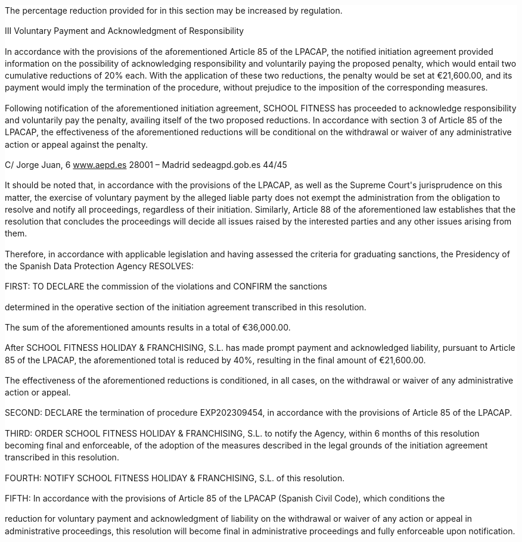 The percentage reduction provided for in this section may be increased by regulation.

III
Voluntary Payment and Acknowledgment of Responsibility

In accordance with the provisions of the aforementioned Article 85 of the LPACAP, the notified initiation agreement provided information on the possibility of acknowledging responsibility and voluntarily paying the proposed penalty, which would entail two cumulative reductions of 20% each. With the application of these two reductions, the penalty would be set at €21,600.00, and its payment would imply the termination of the procedure, without prejudice to the imposition of the corresponding measures.

Following notification of the aforementioned initiation agreement, SCHOOL FITNESS has proceeded to acknowledge responsibility and voluntarily pay the penalty, availing itself of the two proposed reductions. In accordance with section 3 of Article 85 of the LPACAP, the effectiveness of the aforementioned reductions will be conditional on the withdrawal or waiver of any administrative action or appeal against the penalty.

C/ Jorge Juan, 6 www.aepd.es
28001 – Madrid sedeagpd.gob.es 44/45

It should be noted that, in accordance with the provisions of the LPACAP, as well as the Supreme Court's jurisprudence on this matter, the exercise of voluntary payment by the alleged liable party does not exempt the administration from the obligation to resolve and notify all proceedings, regardless of their initiation. Similarly, Article 88 of the aforementioned law establishes that the resolution that concludes the proceedings will decide all issues raised by the interested parties and any other issues arising from them.

Therefore, in accordance with applicable legislation and having assessed the criteria for graduating sanctions, the Presidency of the Spanish Data Protection Agency RESOLVES:

FIRST: TO DECLARE the commission of the violations and CONFIRM the sanctions

determined in the operative section of the initiation agreement transcribed in this resolution.

The sum of the aforementioned amounts results in a total of €36,000.00.

After SCHOOL FITNESS HOLIDAY & FRANCHISING, S.L. has made prompt payment and acknowledged liability, pursuant to Article 85 of the LPACAP, the aforementioned total is reduced by 40%, resulting in the final amount of €21,600.00.

The effectiveness of the aforementioned reductions is conditioned, in all cases, on the withdrawal or waiver of any administrative action or appeal.

SECOND: DECLARE the termination of procedure EXP202309454, in accordance with the provisions of Article 85 of the LPACAP.

THIRD: ORDER SCHOOL FITNESS HOLIDAY & FRANCHISING, S.L. to notify the Agency, within 6 months of this resolution becoming final and enforceable, of the adoption of the measures described in the legal grounds of the initiation agreement transcribed in this resolution.

FOURTH: NOTIFY SCHOOL FITNESS HOLIDAY & FRANCHISING, S.L. of this resolution.

FIFTH: In accordance with the provisions of Article 85 of the LPACAP (Spanish Civil Code), which conditions the

reduction for voluntary payment and acknowledgment of liability on the withdrawal or waiver of any action or appeal in administrative proceedings, this resolution will become final in administrative proceedings and fully enforceable upon notification.
